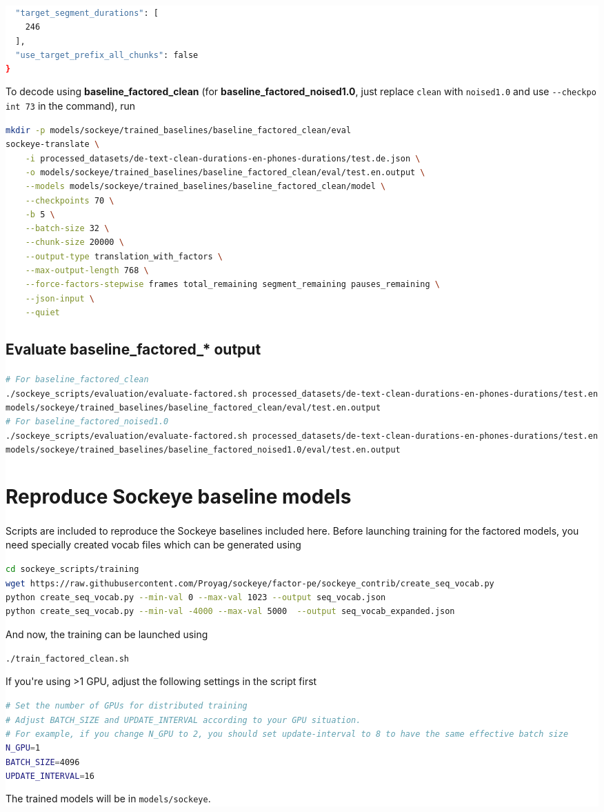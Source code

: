 ```bash
  "target_segment_durations": [
    246
  ],
  "use_target_prefix_all_chunks": false
}
```

To decode using **baseline_factored_clean** (for **baseline_factored_noised1.0**, just replace `clean` with `noised1.0` and use `--checkpoint 73` in the command), run
```bash
mkdir -p models/sockeye/trained_baselines/baseline_factored_clean/eval
sockeye-translate \
    -i processed_datasets/de-text-clean-durations-en-phones-durations/test.de.json \
    -o models/sockeye/trained_baselines/baseline_factored_clean/eval/test.en.output \
    --models models/sockeye/trained_baselines/baseline_factored_clean/model \
    --checkpoints 70 \
    -b 5 \
    --batch-size 32 \
    --chunk-size 20000 \
    --output-type translation_with_factors \
    --max-output-length 768 \
    --force-factors-stepwise frames total_remaining segment_remaining pauses_remaining \
    --json-input \
    --quiet
```

## Evaluate **baseline_factored_\*** output
```bash
# For baseline_factored_clean
./sockeye_scripts/evaluation/evaluate-factored.sh processed_datasets/de-text-clean-durations-en-phones-durations/test.en models/sockeye/trained_baselines/baseline_factored_clean/eval/test.en.output
# For baseline_factored_noised1.0
./sockeye_scripts/evaluation/evaluate-factored.sh processed_datasets/de-text-clean-durations-en-phones-durations/test.en models/sockeye/trained_baselines/baseline_factored_noised1.0/eval/test.en.output
```

# Reproduce Sockeye baseline models

Scripts are included to reproduce the Sockeye baselines included here. Before launching training for the factored models, you need specially created vocab files which can be generated using
```bash
cd sockeye_scripts/training
wget https://raw.githubusercontent.com/Proyag/sockeye/factor-pe/sockeye_contrib/create_seq_vocab.py
python create_seq_vocab.py --min-val 0 --max-val 1023 --output seq_vocab.json
python create_seq_vocab.py --min-val -4000 --max-val 5000  --output seq_vocab_expanded.json
```

And now, the training can be launched using
```bash
./train_factored_clean.sh
```
If you're using >1 GPU, adjust the following settings in the script first
```bash
# Set the number of GPUs for distributed training
# Adjust BATCH_SIZE and UPDATE_INTERVAL according to your GPU situation.
# For example, if you change N_GPU to 2, you should set update-interval to 8 to have the same effective batch size
N_GPU=1
BATCH_SIZE=4096
UPDATE_INTERVAL=16
```
The trained models will be in `models/sockeye`.
